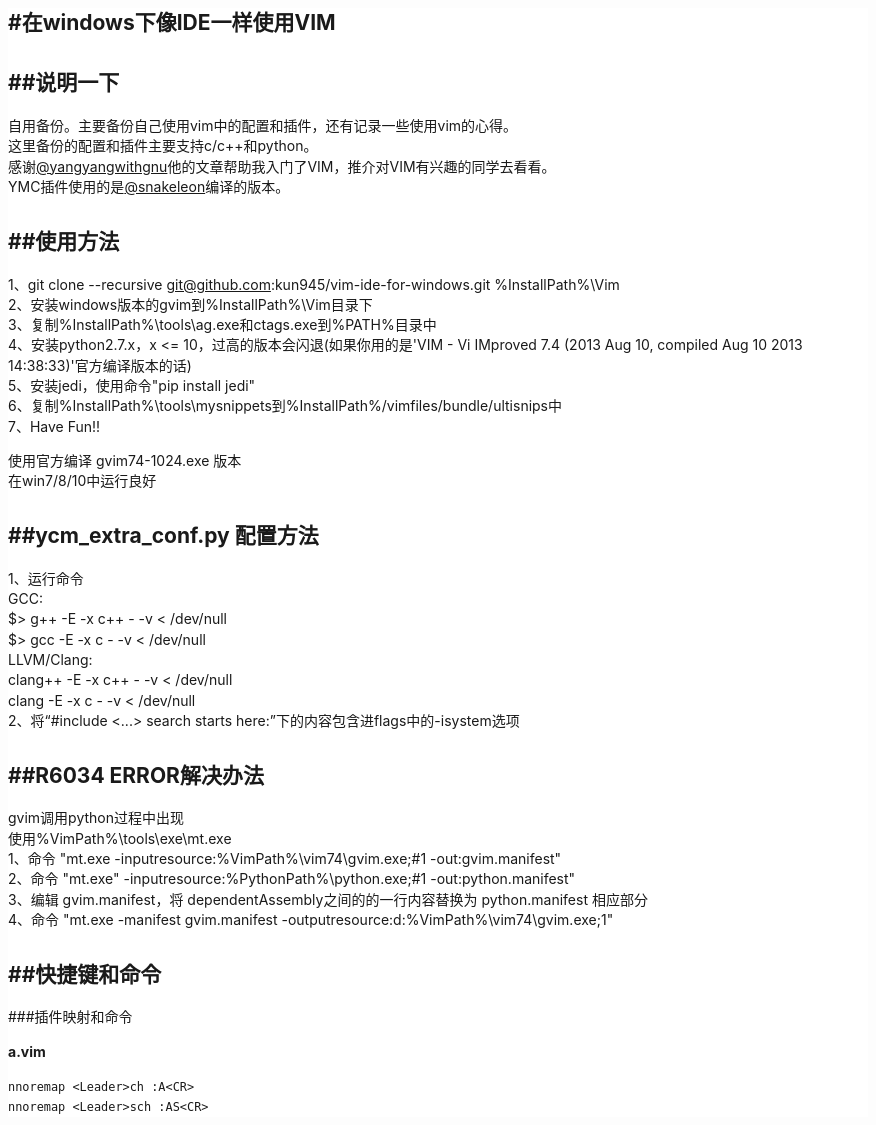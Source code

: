 #在windows下像IDE一样使用VIM
----

##说明一下
----
自用备份。主要备份自己使用vim中的配置和插件，还有记录一些使用vim的心得。<br>
这里备份的配置和插件主要支持c/c++和python。<br>
感谢[@yangyangwithgnu](https://github.com/yangyangwithgnu)他的文章帮助我入门了VIM，推介对VIM有兴趣的同学去看看。<br>
YMC插件使用的是[@snakeleon](https://github.com/snakeleon/YouCompleteMe-x86)编译的版本。<br>

##使用方法
---
1、git clone --recursive git@github.com:kun945/vim-ide-for-windows.git %InstallPath%\Vim<br>
2、安装windows版本的gvim到%InstallPath%\Vim目录下<br>
3、复制%InstallPath%\tools\ag.exe和ctags.exe到%PATH%目录中<br>
4、安装python2.7.x，x <= 10，过高的版本会闪退(如果你用的是'VIM - Vi IMproved 7.4 (2013 Aug 10, compiled Aug 10 2013 14:38:33)'官方编译版本的话)<br>
5、安装jedi，使用命令"pip install jedi"<br>
6、复制%InstallPath%\tools\mysnippets到%InstallPath%/vimfiles/bundle/ultisnips中<br>
7、Have Fun!!<br>

使用官方编译 gvim74-1024.exe 版本<br>
在win7/8/10中运行良好<br>


##ycm_extra_conf.py 配置方法
---
1、运行命令<br>
GCC:<br>
    $> g++ -E -x c++ - -v < /dev/null<br>
    $> gcc -E -x c - -v < /dev/null<br>
LLVM/Clang:<br>
    clang++ -E -x c++ - -v < /dev/null<br>
    clang -E -x c - -v < /dev/null<br>
2、将“#include <...> search starts here:”下的内容包含进flags中的-isystem选项<br>


##R6034 ERROR解决办法
---
gvim调用python过程中出现<br>
使用%VimPath%\tools\exe\mt.exe<br>
1、命令 "mt.exe -inputresource:%VimPath%\vim74\gvim.exe;#1 -out:gvim.manifest"<br>
2、命令 "mt.exe" -inputresource:%PythonPath%\python.exe;#1 -out:python.manifest"<br>
3、编辑 gvim.manifest，将 dependentAssembly之间的的一行内容替换为 python.manifest 相应部分<br>
4、命令 "mt.exe -manifest gvim.manifest -outputresource:d:%VimPath%\vim74\gvim.exe;1"<br>

##快捷键和命令
----

###插件映射和命令

**a.vim**
```
nnoremap <Leader>ch :A<CR>
nnoremap <Leader>sch :AS<CR>
```
